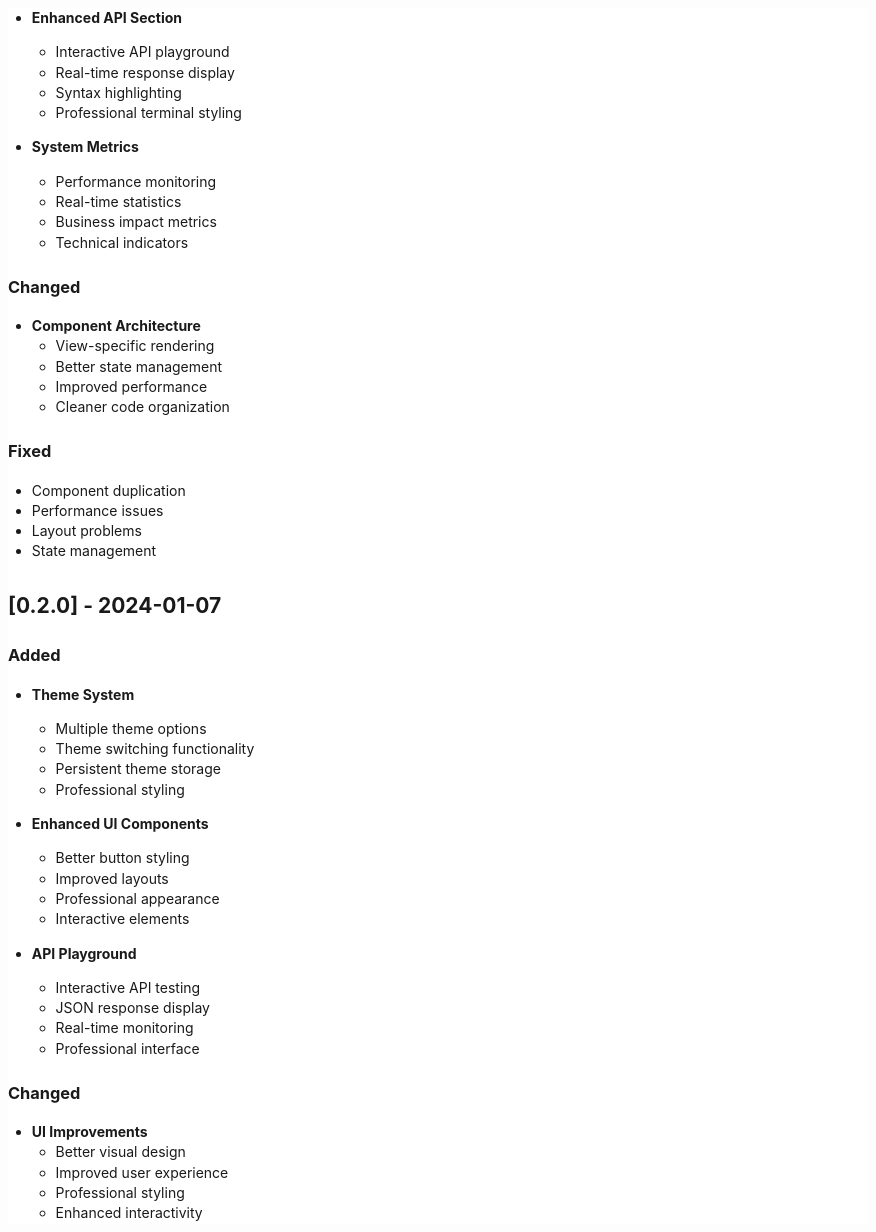 - **Enhanced API Section**
  - Interactive API playground
  - Real-time response display
  - Syntax highlighting
  - Professional terminal styling

- **System Metrics**
  - Performance monitoring
  - Real-time statistics
  - Business impact metrics
  - Technical indicators

### Changed
- **Component Architecture**
  - View-specific rendering
  - Better state management
  - Improved performance
  - Cleaner code organization

### Fixed
- Component duplication
- Performance issues
- Layout problems
- State management

## [0.2.0] - 2024-01-07

### Added
- **Theme System**
  - Multiple theme options
  - Theme switching functionality
  - Persistent theme storage
  - Professional styling

- **Enhanced UI Components**
  - Better button styling
  - Improved layouts
  - Professional appearance
  - Interactive elements

- **API Playground**
  - Interactive API testing
  - JSON response display
  - Real-time monitoring
  - Professional interface

### Changed
- **UI Improvements**
  - Better visual design
  - Improved user experience
  - Professional styling
  - Enhanced interactivity
